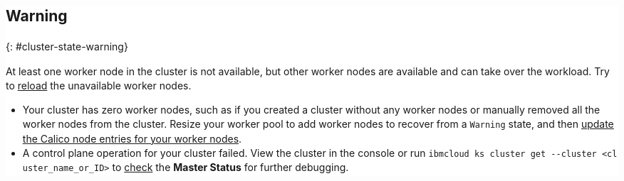 ## Warning
{: #cluster-state-warning}

At least one worker node in the cluster is not available, but other worker nodes are available and can take over the workload. Try to [reload](/docs/containers?topic=containers-kubernetes-service-cli#cs_worker_reload) the unavailable worker nodes.
- Your cluster has zero worker nodes, such as if you created a cluster without any worker nodes or manually removed all the worker nodes from the cluster. Resize your worker pool to add worker nodes to recover from a `Warning` state, and then [update the Calico node entries for your worker nodes](/docs/containers?topic=containers-zero_nodes_calico_failure).
- A control plane operation for your cluster failed. View the cluster in the console or run `ibmcloud ks cluster get --cluster <cluster_name_or_ID>` to [check](/docs/containers?topic=containers-debug_master) the **Master Status** for further debugging.

